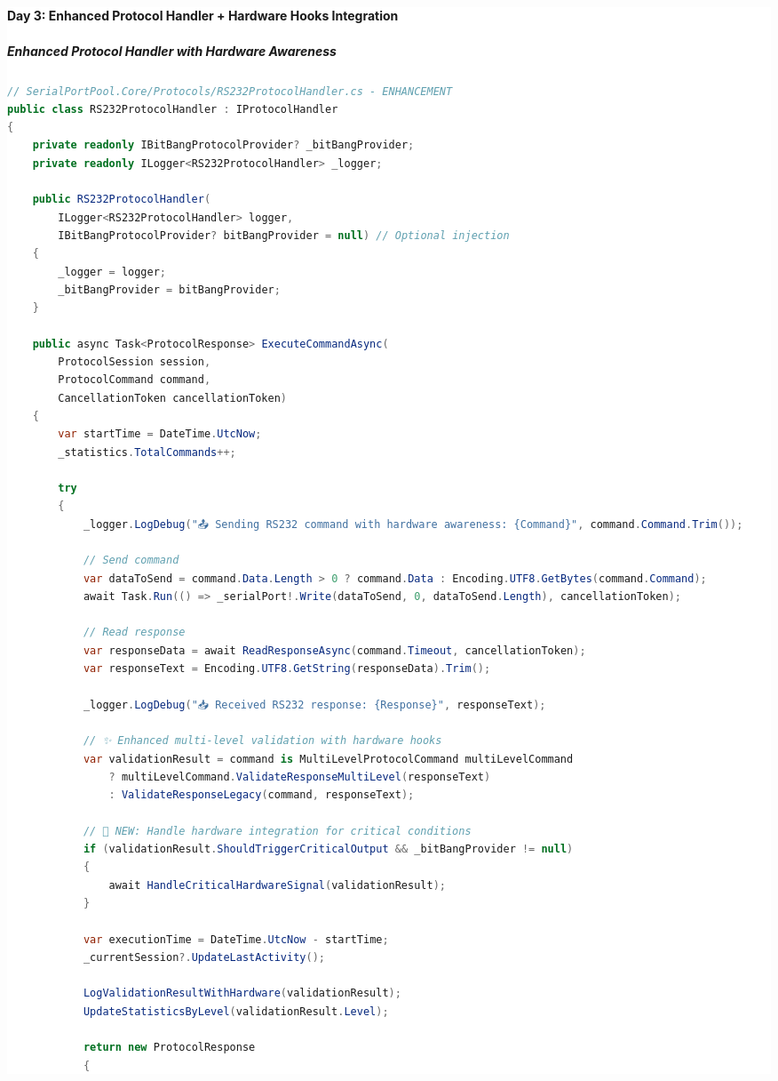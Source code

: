 #### **Day 3: Enhanced Protocol Handler + Hardware Hooks Integration**

##### **Enhanced Protocol Handler with Hardware Awareness**
```csharp
// SerialPortPool.Core/Protocols/RS232ProtocolHandler.cs - ENHANCEMENT
public class RS232ProtocolHandler : IProtocolHandler
{
    private readonly IBitBangProtocolProvider? _bitBangProvider;
    private readonly ILogger<RS232ProtocolHandler> _logger;
    
    public RS232ProtocolHandler(
        ILogger<RS232ProtocolHandler> logger,
        IBitBangProtocolProvider? bitBangProvider = null) // Optional injection
    {
        _logger = logger;
        _bitBangProvider = bitBangProvider;
    }
    
    public async Task<ProtocolResponse> ExecuteCommandAsync(
        ProtocolSession session, 
        ProtocolCommand command, 
        CancellationToken cancellationToken)
    {
        var startTime = DateTime.UtcNow;
        _statistics.TotalCommands++;

        try
        {
            _logger.LogDebug("📤 Sending RS232 command with hardware awareness: {Command}", command.Command.Trim());

            // Send command
            var dataToSend = command.Data.Length > 0 ? command.Data : Encoding.UTF8.GetBytes(command.Command);
            await Task.Run(() => _serialPort!.Write(dataToSend, 0, dataToSend.Length), cancellationToken);

            // Read response
            var responseData = await ReadResponseAsync(command.Timeout, cancellationToken);
            var responseText = Encoding.UTF8.GetString(responseData).Trim();
            
            _logger.LogDebug("📥 Received RS232 response: {Response}", responseText);

            // ✨ Enhanced multi-level validation with hardware hooks
            var validationResult = command is MultiLevelProtocolCommand multiLevelCommand 
                ? multiLevelCommand.ValidateResponseMultiLevel(responseText)
                : ValidateResponseLegacy(command, responseText);
            
            // 🔌 NEW: Handle hardware integration for critical conditions
            if (validationResult.ShouldTriggerCriticalOutput && _bitBangProvider != null)
            {
                await HandleCriticalHardwareSignal(validationResult);
            }
            
            var executionTime = DateTime.UtcNow - startTime;
            _currentSession?.UpdateLastActivity();

            LogValidationResultWithHardware(validationResult);
            UpdateStatisticsByLevel(validationResult.Level);

            return new ProtocolResponse
            {
```
